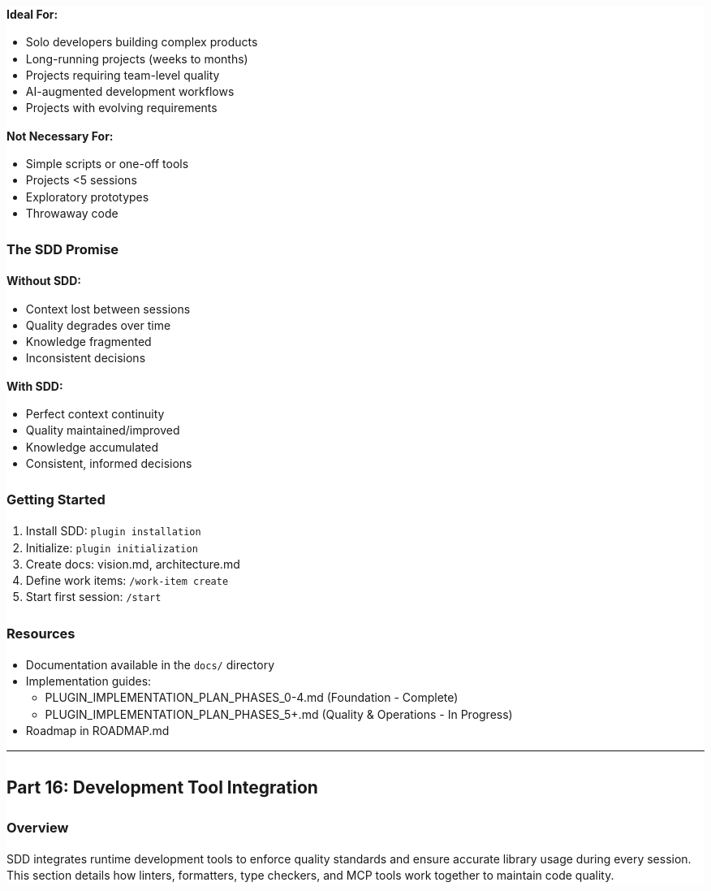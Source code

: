 **Ideal For:**
- Solo developers building complex products
- Long-running projects (weeks to months)
- Projects requiring team-level quality
- AI-augmented development workflows
- Projects with evolving requirements

**Not Necessary For:**
- Simple scripts or one-off tools
- Projects <5 sessions
- Exploratory prototypes
- Throwaway code

### The SDD Promise

**Without SDD:**
- Context lost between sessions
- Quality degrades over time
- Knowledge fragmented
- Inconsistent decisions

**With SDD:**
- Perfect context continuity
- Quality maintained/improved
- Knowledge accumulated
- Consistent, informed decisions

### Getting Started

1. Install SDD: `plugin installation`
2. Initialize: `plugin initialization`
3. Create docs: vision.md, architecture.md
4. Define work items: `/work-item create`
5. Start first session: `/start`

### Resources

- Documentation available in the `docs/` directory
- Implementation guides:
  - PLUGIN_IMPLEMENTATION_PLAN_PHASES_0-4.md (Foundation - Complete)
  - PLUGIN_IMPLEMENTATION_PLAN_PHASES_5+.md (Quality & Operations - In Progress)
- Roadmap in ROADMAP.md

---

## Part 16: Development Tool Integration

### Overview

SDD integrates runtime development tools to enforce quality standards and ensure accurate library usage during every session. This section details how linters, formatters, type checkers, and MCP tools work together to maintain code quality.
